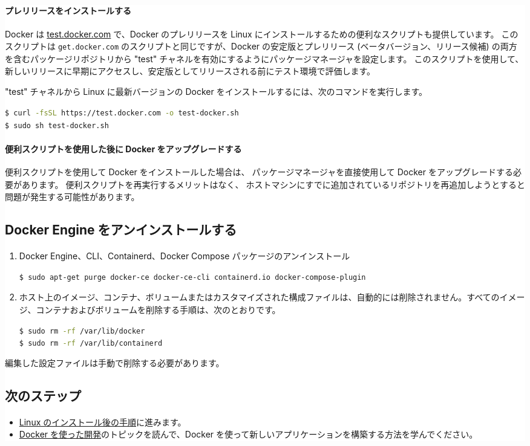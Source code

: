 #### プレリリースをインストールする
Docker は [test.docker.com](https://test.docker.com/) で、Docker のプレリリースを Linux にインストールするための便利なスクリプトも提供しています。
このスクリプトは `get.docker.com` のスクリプトと同じですが、Docker の安定版とプレリリース (ベータバージョン、リリース候補) の両方を含むパッケージリポジトリから "test" チャネルを有効にするようにパッケージマネージャを設定します。
このスクリプトを使用して、新しいリリースに早期にアクセスし、安定版としてリリースされる前にテスト環境で評価します。

"test" チャネルから Linux に最新バージョンの Docker をインストールするには、次のコマンドを実行します。

```bash
$ curl -fsSL https://test.docker.com -o test-docker.sh
$ sudo sh test-docker.sh
```

#### 便利スクリプトを使用した後に Docker をアップグレードする
便利スクリプトを使用して Docker をインストールした場合は、
パッケージマネージャを直接使用して Docker をアップグレードする必要があります。
便利スクリプトを再実行するメリットはなく、
ホストマシンにすでに追加されているリポジトリを再追加しようとすると問題が発生する可能性があります。

## Docker Engine をアンインストールする
1. Docker Engine、CLI、Containerd、Docker Compose パッケージのアンインストール
    ```bash
    $ sudo apt-get purge docker-ce docker-ce-cli containerd.io docker-compose-plugin
    ```

2. ホスト上のイメージ、コンテナ、ボリュームまたはカスタマイズされた構成ファイルは、自動的には削除されません。すべてのイメージ、コンテナおよびボリュームを削除する手順は、次のとおりです。
    ```bash
    $ sudo rm -rf /var/lib/docker
    $ sudo rm -rf /var/lib/containerd
    ```

編集した設定ファイルは手動で削除する必要があります。

## 次のステップ

- [Linux のインストール後の手順](https://docs.docker.com/engine/install/linux-postinstall/)に進みます。
- [Docker を使った開発](https://docs.docker.com/develop/)のトピックを読んで、Docker を使って新しいアプリケーションを構築する方法を学んでください。
